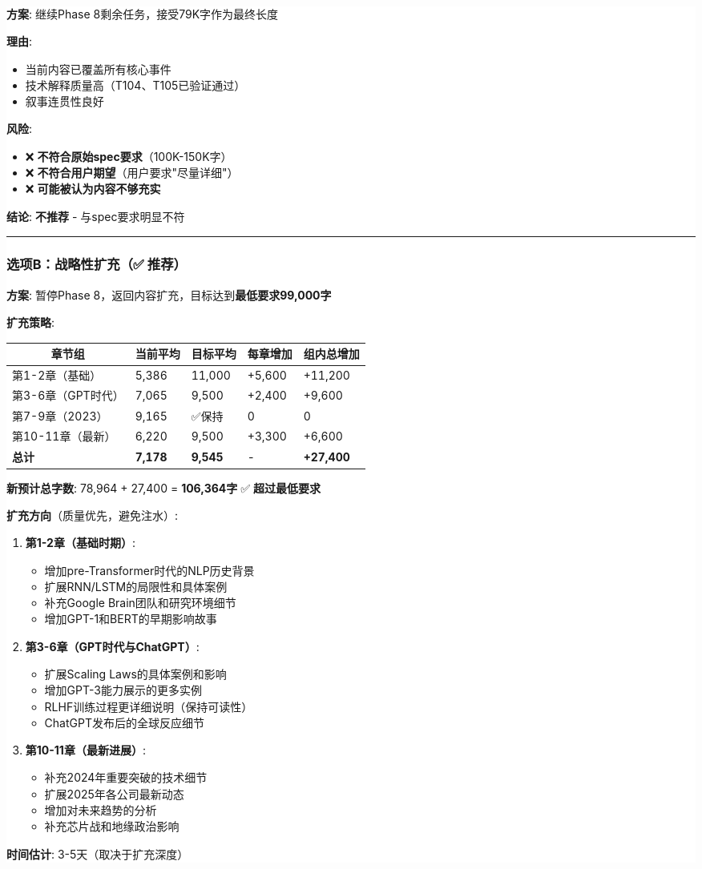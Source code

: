 **方案**: 继续Phase 8剩余任务，接受79K字作为最终长度

**理由**:
- 当前内容已覆盖所有核心事件
- 技术解释质量高（T104、T105已验证通过）
- 叙事连贯性良好

**风险**:
- ❌ **不符合原始spec要求**（100K-150K字）
- ❌ **不符合用户期望**（用户要求"尽量详细"）
- ❌ **可能被认为内容不够充实**

**结论**: **不推荐** - 与spec要求明显不符

---

### 选项B：战略性扩充（✅ 推荐）

**方案**: 暂停Phase 8，返回内容扩充，目标达到**最低要求99,000字**

**扩充策略**:

| 章节组 | 当前平均 | 目标平均 | 每章增加 | 组内总增加 |
|--------|----------|----------|----------|------------|
| 第1-2章（基础） | 5,386 | 11,000 | +5,600 | +11,200 |
| 第3-6章（GPT时代） | 7,065 | 9,500 | +2,400 | +9,600 |
| 第7-9章（2023） | 9,165 | ✅保持 | 0 | 0 |
| 第10-11章（最新） | 6,220 | 9,500 | +3,300 | +6,600 |
| **总计** | **7,178** | **9,545** | - | **+27,400** |

**新预计总字数**: 78,964 + 27,400 = **106,364字** ✅ **超过最低要求**

**扩充方向**（质量优先，避免注水）:

1. **第1-2章（基础时期）**:
   - 增加pre-Transformer时代的NLP历史背景
   - 扩展RNN/LSTM的局限性和具体案例
   - 补充Google Brain团队和研究环境细节
   - 增加GPT-1和BERT的早期影响故事

2. **第3-6章（GPT时代与ChatGPT）**:
   - 扩展Scaling Laws的具体案例和影响
   - 增加GPT-3能力展示的更多实例
   - RLHF训练过程更详细说明（保持可读性）
   - ChatGPT发布后的全球反应细节

3. **第10-11章（最新进展）**:
   - 补充2024年重要突破的技术细节
   - 扩展2025年各公司最新动态
   - 增加对未来趋势的分析
   - 补充芯片战和地缘政治影响

**时间估计**: 3-5天（取决于扩充深度）
